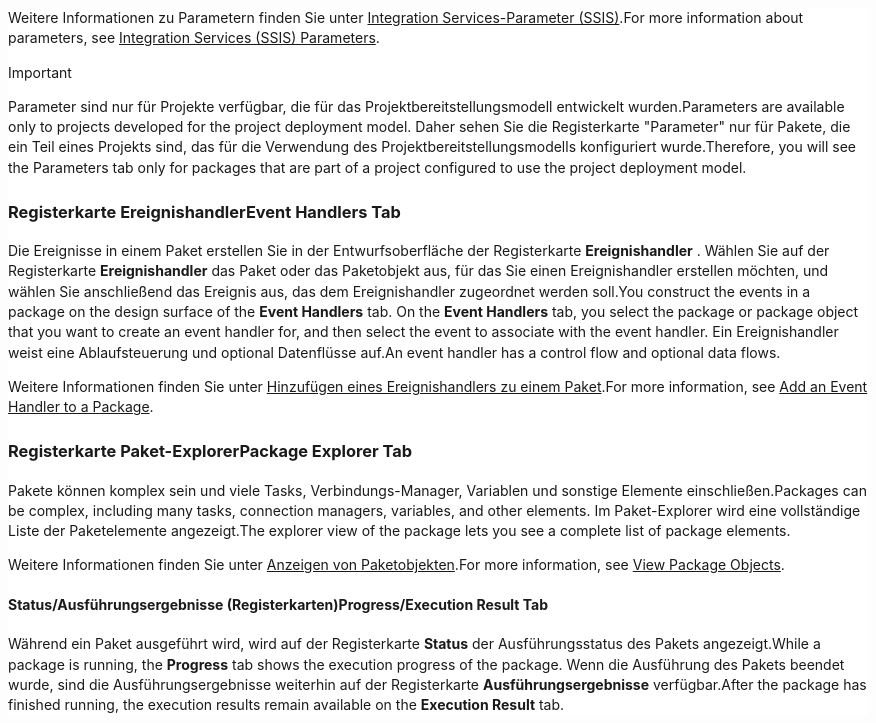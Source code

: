  <span data-ttu-id="86dd3-144">Weitere Informationen zu Parametern finden Sie unter [Integration Services-Parameter &#40;SSIS&#41;](integration-services-ssis-package-and-project-parameters.md).</span><span class="sxs-lookup"><span data-stu-id="86dd3-144">For more information about parameters, see [Integration Services &#40;SSIS&#41; Parameters](integration-services-ssis-package-and-project-parameters.md).</span></span>

> [!IMPORTANT]
>  <span data-ttu-id="86dd3-145">Parameter sind nur für Projekte verfügbar, die für das Projektbereitstellungsmodell entwickelt wurden.</span><span class="sxs-lookup"><span data-stu-id="86dd3-145">Parameters are available only to projects developed for the project deployment model.</span></span> <span data-ttu-id="86dd3-146">Daher sehen Sie die Registerkarte "Parameter" nur für Pakete, die ein Teil eines Projekts sind, das für die Verwendung des Projektbereitstellungsmodells konfiguriert wurde.</span><span class="sxs-lookup"><span data-stu-id="86dd3-146">Therefore, you will see the Parameters tab only for packages that are part of a project configured to use the project deployment model.</span></span>

### <a name="event-handlers-tab"></a><span data-ttu-id="86dd3-147">Registerkarte Ereignishandler</span><span class="sxs-lookup"><span data-stu-id="86dd3-147">Event Handlers Tab</span></span>
 <span data-ttu-id="86dd3-148">Die Ereignisse in einem Paket erstellen Sie in der Entwurfsoberfläche der Registerkarte **Ereignishandler** . Wählen Sie auf der Registerkarte **Ereignishandler** das Paket oder das Paketobjekt aus, für das Sie einen Ereignishandler erstellen möchten, und wählen Sie anschließend das Ereignis aus, das dem Ereignishandler zugeordnet werden soll.</span><span class="sxs-lookup"><span data-stu-id="86dd3-148">You construct the events in a package on the design surface of the **Event Handlers** tab. On the **Event Handlers** tab, you select the package or package object that you want to create an event handler for, and then select the event to associate with the event handler.</span></span> <span data-ttu-id="86dd3-149">Ein Ereignishandler weist eine Ablaufsteuerung und optional Datenflüsse auf.</span><span class="sxs-lookup"><span data-stu-id="86dd3-149">An event handler has a control flow and optional data flows.</span></span>

 <span data-ttu-id="86dd3-150">Weitere Informationen finden Sie unter [Hinzufügen eines Ereignishandlers zu einem Paket](../../2014/integration-services/add-an-event-handler-to-a-package.md).</span><span class="sxs-lookup"><span data-stu-id="86dd3-150">For more information, see [Add an Event Handler to a Package](../../2014/integration-services/add-an-event-handler-to-a-package.md).</span></span>

### <a name="package-explorer-tab"></a><span data-ttu-id="86dd3-151">Registerkarte Paket-Explorer</span><span class="sxs-lookup"><span data-stu-id="86dd3-151">Package Explorer Tab</span></span>
 <span data-ttu-id="86dd3-152">Pakete können komplex sein und viele Tasks, Verbindungs-Manager, Variablen und sonstige Elemente einschließen.</span><span class="sxs-lookup"><span data-stu-id="86dd3-152">Packages can be complex, including many tasks, connection managers, variables, and other elements.</span></span> <span data-ttu-id="86dd3-153">Im Paket-Explorer wird eine vollständige Liste der Paketelemente angezeigt.</span><span class="sxs-lookup"><span data-stu-id="86dd3-153">The explorer view of the package lets you see a complete list of package elements.</span></span>

 <span data-ttu-id="86dd3-154">Weitere Informationen finden Sie unter [Anzeigen von Paketobjekten](view-package-objects.md).</span><span class="sxs-lookup"><span data-stu-id="86dd3-154">For more information, see [View Package Objects](view-package-objects.md).</span></span>

#### <a name="progressexecution-result-tab"></a><span data-ttu-id="86dd3-155">Status/Ausführungsergebnisse (Registerkarten)</span><span class="sxs-lookup"><span data-stu-id="86dd3-155">Progress/Execution Result Tab</span></span>
 <span data-ttu-id="86dd3-156">Während ein Paket ausgeführt wird, wird auf der Registerkarte **Status** der Ausführungsstatus des Pakets angezeigt.</span><span class="sxs-lookup"><span data-stu-id="86dd3-156">While a package is running, the **Progress** tab shows the execution progress of the package.</span></span> <span data-ttu-id="86dd3-157">Wenn die Ausführung des Pakets beendet wurde, sind die Ausführungsergebnisse weiterhin auf der Registerkarte **Ausführungsergebnisse** verfügbar.</span><span class="sxs-lookup"><span data-stu-id="86dd3-157">After the package has finished running, the execution results remain available on the **Execution Result** tab.</span></span>
